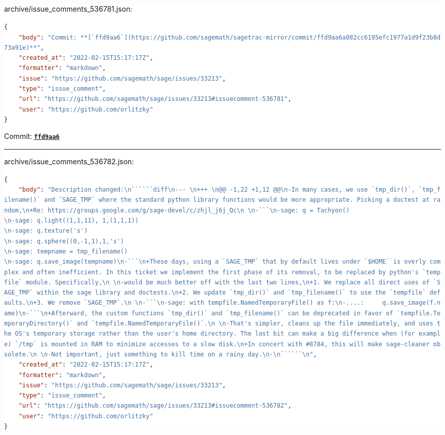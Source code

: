 archive/issue_comments_536781.json:
```json
{
    "body": "Commit: **[`ffd9aa6`](https://github.com/sagemath/sagetrac-mirror/commit/ffd9aa6a082cc6195efc1977a1d9f23b8d73a91e)**",
    "created_at": "2022-02-15T15:17:17Z",
    "formatter": "markdown",
    "issue": "https://github.com/sagemath/sage/issues/33213",
    "type": "issue_comment",
    "url": "https://github.com/sagemath/sage/issues/33213#issuecomment-536781",
    "user": "https://github.com/orlitzky"
}
```

Commit: **[`ffd9aa6`](https://github.com/sagemath/sagetrac-mirror/commit/ffd9aa6a082cc6195efc1977a1d9f23b8d73a91e)**



---

archive/issue_comments_536782.json:
```json
{
    "body": "Description changed:\n``````diff\n--- \n+++ \n@@ -1,22 +1,12 @@\n-In many cases, we use `tmp_dir()`, `tmp_filename()` and `SAGE_TMP` where the standard python library functions would be more appropriate. Picking a doctest at random,\n+Re: https://groups.google.com/g/sage-devel/c/zhjl_j6j_Qc\n \n-```\n-sage: q = Tachyon()                                                                                                                                              \n-sage: q.light((1,1,11), 1,(1,1,1))                                                                                                                               \n-sage: q.texture('s')                                                                                                                                             \n-sage: q.sphere((0,-1,1),1,'s')                                                                                                                                   \n-sage: tempname = tmp_filename()                                                                                                                                  \n-sage: q.save_image(tempname)\n-```\n+These days, using a `SAGE_TMP` that by default lives under `$HOME` is overly complex and often inefficient. In this ticket we implement the first phase of its removal, to be replaced by python's `tempfile` module. Specifically,\n \n-would be much better off with the last two lines,\n+1. We replace all direct uses of `SAGE_TMP` within the sage library and doctests.\n+2. We update `tmp_dir()` and `tmp_filename()` to use the `tempfile` defaults.\n+3. We remove `SAGE_TMP`.\n \n-```\n-sage: with tempfile.NamedTemporaryFile() as f:\n-....:     q.save_image(f.name)\n-```\n+Afterward, the custom functions `tmp_dir()` and `tmp_filename()` can be deprecated in favor of `tempfile.TemporaryDirectory()` and `tempfile.NamedTemporaryFile()`.\n \n-That's simpler, cleans up the file immediately, and uses the OS's temporary storage rather than the user's home directory. The last bit can make a big difference when (for example) `/tmp` is mounted in RAM to minimize accesses to a slow disk.\n+In concert with #8784, this will make sage-cleaner obsolete.\n \n-Not important, just something to kill time on a rainy day.\n-\n``````\n",
    "created_at": "2022-02-15T15:17:17Z",
    "formatter": "markdown",
    "issue": "https://github.com/sagemath/sage/issues/33213",
    "type": "issue_comment",
    "url": "https://github.com/sagemath/sage/issues/33213#issuecomment-536782",
    "user": "https://github.com/orlitzky"
}
```
